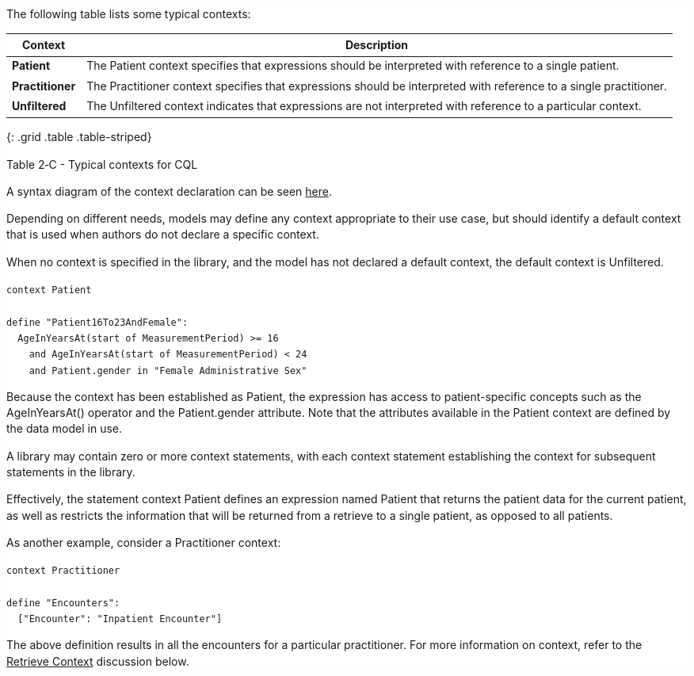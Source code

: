 The following table lists some typical contexts:

<a name="table-2-c"></a>

|Context |Description
|----|----
|**Patient** |The Patient context specifies that expressions should be interpreted with reference to a single patient.
|**Practitioner** |The Practitioner context specifies that expressions should be interpreted with reference to a single practitioner.
|**Unfiltered** |The Unfiltered context indicates that expressions are not interpreted with reference to a particular context.
{: .grid .table .table-striped}

Table 2‑C - Typical contexts for CQL

A syntax diagram of the <span class="kw">context</span> declaration can be seen [here](19-l-cqlsyntaxdiagrams.html#contextDefinition).

Depending on different needs, models may define any context appropriate to their use case, but should identify a default context that is used when authors do not declare a specific context.

When no context is specified in the library, and the model has not declared a default context, the default context is <span class="id">Unfiltered</span>.

```cql
context Patient

define "Patient16To23AndFemale":
  AgeInYearsAt(start of MeasurementPeriod) >= 16
    and AgeInYearsAt(start of MeasurementPeriod) < 24
    and Patient.gender in "Female Administrative Sex"
```

Because the context has been established as Patient, the expression has access to patient-specific concepts such as the <span class="id">AgeInYearsAt()</span> operator and the <span class="id">Patient.gender</span> attribute. Note that the attributes available in the Patient context are defined by the data model in use.

A library may contain zero or more context statements, with each context statement establishing the context for subsequent statements in the library.

Effectively, the statement <span class="kw">context</span> <span class="id">Patient</span> defines an expression named <span class="id">Patient</span> that returns the patient data for the current patient, as well as restricts the information that will be returned from a retrieve to a single patient, as opposed to all patients.

As another example, consider a <span class="id">Practitioner</span> context:

```cql
context Practitioner

define "Encounters":
  ["Encounter": "Inpatient Encounter"]
```

The above definition results in all the encounters for a particular practitioner. For more information on context, refer to the [Retrieve Context](#retrieve-context) discussion below.
